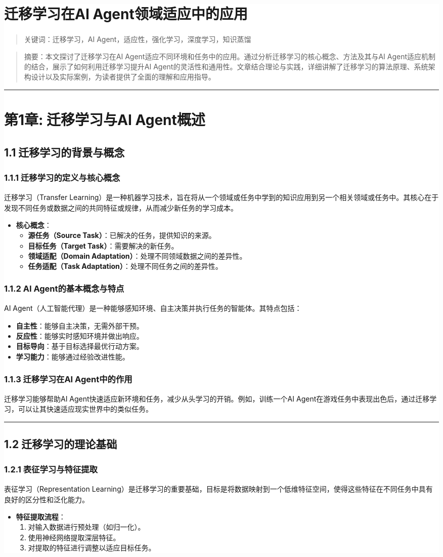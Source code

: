                  



# 迁移学习在AI Agent领域适应中的应用

> 关键词：迁移学习，AI Agent，适应性，强化学习，深度学习，知识蒸馏

> 摘要：本文探讨了迁移学习在AI Agent适应不同环境和任务中的应用。通过分析迁移学习的核心概念、方法及其与AI Agent适应机制的结合，展示了如何利用迁移学习提升AI Agent的灵活性和通用性。文章结合理论与实践，详细讲解了迁移学习的算法原理、系统架构设计以及实际案例，为读者提供了全面的理解和应用指导。

---

# 第1章: 迁移学习与AI Agent概述

## 1.1 迁移学习的背景与概念

### 1.1.1 迁移学习的定义与核心概念

迁移学习（Transfer Learning）是一种机器学习技术，旨在将从一个领域或任务中学到的知识应用到另一个相关领域或任务中。其核心在于发现不同任务或数据之间的共同特征或规律，从而减少新任务的学习成本。

- **核心概念**：
  - **源任务（Source Task）**：已解决的任务，提供知识的来源。
  - **目标任务（Target Task）**：需要解决的新任务。
  - **领域适配（Domain Adaptation）**：处理不同领域数据之间的差异性。
  - **任务适配（Task Adaptation）**：处理不同任务之间的差异性。

### 1.1.2 AI Agent的基本概念与特点

AI Agent（人工智能代理）是一种能够感知环境、自主决策并执行任务的智能体。其特点包括：

- **自主性**：能够自主决策，无需外部干预。
- **反应性**：能够实时感知环境并做出响应。
- **目标导向**：基于目标选择最优行动方案。
- **学习能力**：能够通过经验改进性能。

### 1.1.3 迁移学习在AI Agent中的作用

迁移学习能够帮助AI Agent快速适应新环境和任务，减少从头学习的开销。例如，训练一个AI Agent在游戏任务中表现出色后，通过迁移学习，可以让其快速适应现实世界中的类似任务。

---

## 1.2 迁移学习的理论基础

### 1.2.1 表征学习与特征提取

表征学习（Representation Learning）是迁移学习的重要基础，目标是将数据映射到一个低维特征空间，使得这些特征在不同任务中具有良好的区分性和泛化能力。

- **特征提取流程**：
  1. 对输入数据进行预处理（如归一化）。
  2. 使用神经网络提取深层特征。
  3. 对提取的特征进行调整以适应目标任务。
